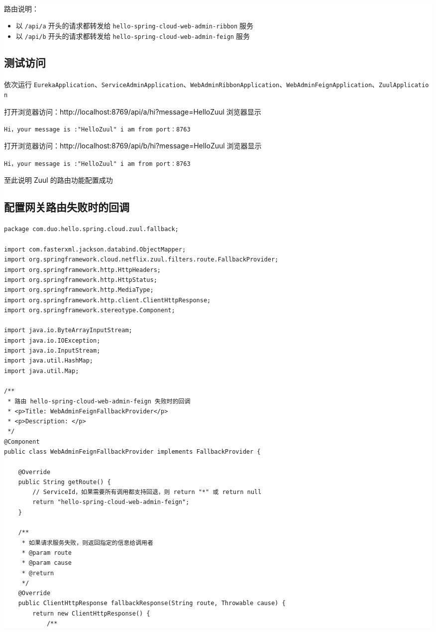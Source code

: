 路由说明：

- 以 `/api/a` 开头的请求都转发给 `hello-spring-cloud-web-admin-ribbon` 服务
- 以 `/api/b` 开头的请求都转发给 `hello-spring-cloud-web-admin-feign` 服务

## 测试访问

依次运行 `EurekaApplication`、`ServiceAdminApplication`、`WebAdminRibbonApplication`、`WebAdminFeignApplication`、`ZuulApplication`

打开浏览器访问：http://localhost:8769/api/a/hi?message=HelloZuul 浏览器显示

```
Hi，your message is :"HelloZuul" i am from port：8763
```

打开浏览器访问：http://localhost:8769/api/b/hi?message=HelloZuul 浏览器显示

```
Hi，your message is :"HelloZuul" i am from port：8763
```

至此说明 Zuul 的路由功能配置成功

## 配置网关路由失败时的回调

```
package com.duo.hello.spring.cloud.zuul.fallback;

import com.fasterxml.jackson.databind.ObjectMapper;
import org.springframework.cloud.netflix.zuul.filters.route.FallbackProvider;
import org.springframework.http.HttpHeaders;
import org.springframework.http.HttpStatus;
import org.springframework.http.MediaType;
import org.springframework.http.client.ClientHttpResponse;
import org.springframework.stereotype.Component;

import java.io.ByteArrayInputStream;
import java.io.IOException;
import java.io.InputStream;
import java.util.HashMap;
import java.util.Map;

/**
 * 路由 hello-spring-cloud-web-admin-feign 失败时的回调
 * <p>Title: WebAdminFeignFallbackProvider</p>
 * <p>Description: </p>
 */
@Component
public class WebAdminFeignFallbackProvider implements FallbackProvider {

    @Override
    public String getRoute() {
        // ServiceId，如果需要所有调用都支持回退，则 return "*" 或 return null
        return "hello-spring-cloud-web-admin-feign";
    }

    /**
     * 如果请求服务失败，则返回指定的信息给调用者
     * @param route
     * @param cause
     * @return
     */
    @Override
    public ClientHttpResponse fallbackResponse(String route, Throwable cause) {
        return new ClientHttpResponse() {
            /**
```